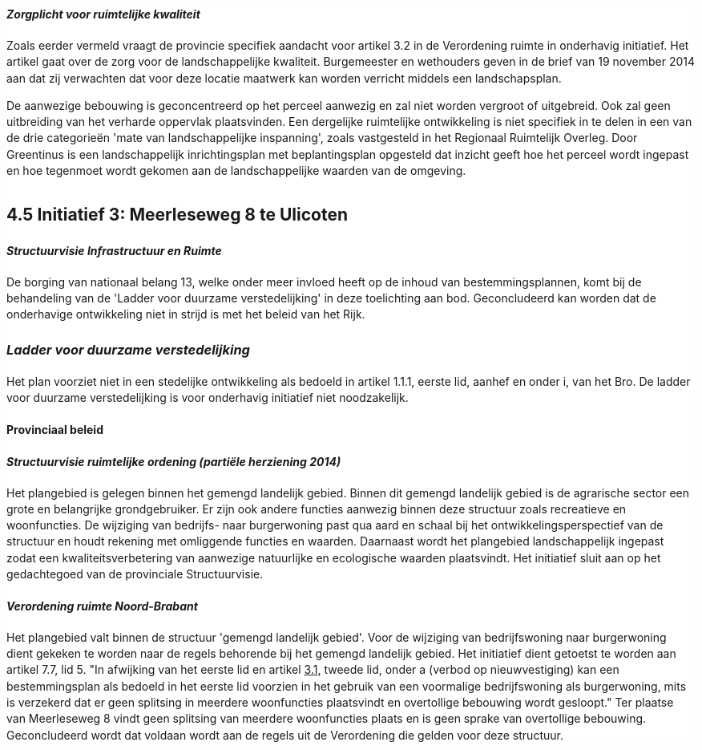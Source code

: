 #### *Zorgplicht voor ruimtelijke kwaliteit*

Zoals eerder vermeld vraagt de provincie specifiek aandacht voor artikel 3.2 in de Verordening ruimte in onderhavig initiatief. Het artikel gaat over de zorg voor de landschappelijke kwaliteit. Burgemeester en wethouders geven in de brief van 19 november 2014 aan dat zij verwachten dat voor deze locatie maatwerk kan worden verricht middels een landschapsplan.

De aanwezige bebouwing is geconcentreerd op het perceel aanwezig en zal niet worden vergroot of uitgebreid. Ook zal geen uitbreiding van het verharde oppervlak plaatsvinden. Een dergelijke ruimtelijke ontwikkeling is niet specifiek in te delen in een van de drie categorieën 'mate van landschappelijke inspanning', zoals vastgesteld in het Regionaal Ruimtelijk Overleg. Door Greentinus is een landschappelijk inrichtingsplan met beplantingsplan opgesteld dat inzicht geeft hoe het perceel wordt ingepast en hoe tegenmoet wordt gekomen aan de landschappelijke waarden van de omgeving.

## **4.5 Initiatief 3: Meerleseweg 8 te Ulicoten**

#### *Structuurvisie Infrastructuur en Ruimte*

De borging van nationaal belang 13, welke onder meer invloed heeft op de inhoud van bestemmingsplannen, komt bij de behandeling van de 'Ladder voor duurzame verstedelijking' in deze toelichting aan bod. Geconcludeerd kan worden dat de onderhavige ontwikkeling niet in strijd is met het beleid van het Rijk.

### *Ladder voor duurzame verstedelijking*

Het plan voorziet niet in een stedelijke ontwikkeling als bedoeld in artikel 1.1.1, eerste lid, aanhef en onder i, van het Bro. De ladder voor duurzame verstedelijking is voor onderhavig initiatief niet noodzakelijk.

#### **Provinciaal beleid**

#### *Structuurvisie ruimtelijke ordening (partiële herziening 2014)*

Het plangebied is gelegen binnen het gemengd landelijk gebied. Binnen dit gemengd landelijk gebied is de agrarische sector een grote en belangrijke grondgebruiker. Er zijn ook andere functies aanwezig binnen deze structuur zoals recreatieve en woonfuncties. De wijziging van bedrijfs- naar burgerwoning past qua aard en schaal bij het ontwikkelingsperspectief van de structuur en houdt rekening met omliggende functies en waarden. Daarnaast wordt het plangebied landschappelijk ingepast zodat een kwaliteitsverbetering van aanwezige natuurlijke en ecologische waarden plaatsvindt. Het initiatief sluit aan op het gedachtegoed van de provinciale Structuurvisie.

#### *Verordening ruimte Noord-Brabant*

Het plangebied valt binnen de structuur 'gemengd landelijk gebied'. Voor de wijziging van bedrijfswoning naar burgerwoning dient gekeken te worden naar de regels behorende bij het gemengd landelijk gebied. Het initiatief dient getoetst te worden aan artikel 7.7, lid 5. "In afwijking van het eerste lid en artikel [3.1,](http://www.ruimtelijkeplannen.nl/documents/NL.IMRO.9930.vr2014gecons-gc03/r_NL.IMRO.9930.vr2014gecons-gc03.html#_3.1_Zorgplichtvoorruimtelijkekwaliteit) tweede lid, onder a (verbod op nieuwvestiging) kan een bestemmingsplan als bedoeld in het eerste lid voorzien in het gebruik van een voormalige bedrijfswoning als burgerwoning, mits is verzekerd dat er geen splitsing in meerdere woonfuncties plaatsvindt en overtollige bebouwing wordt gesloopt." Ter plaatse van Meerleseweg 8 vindt geen splitsing van meerdere woonfuncties plaats en is geen sprake van overtollige bebouwing. Geconcludeerd wordt dat voldaan wordt aan de regels uit de Verordening die gelden voor deze structuur.
